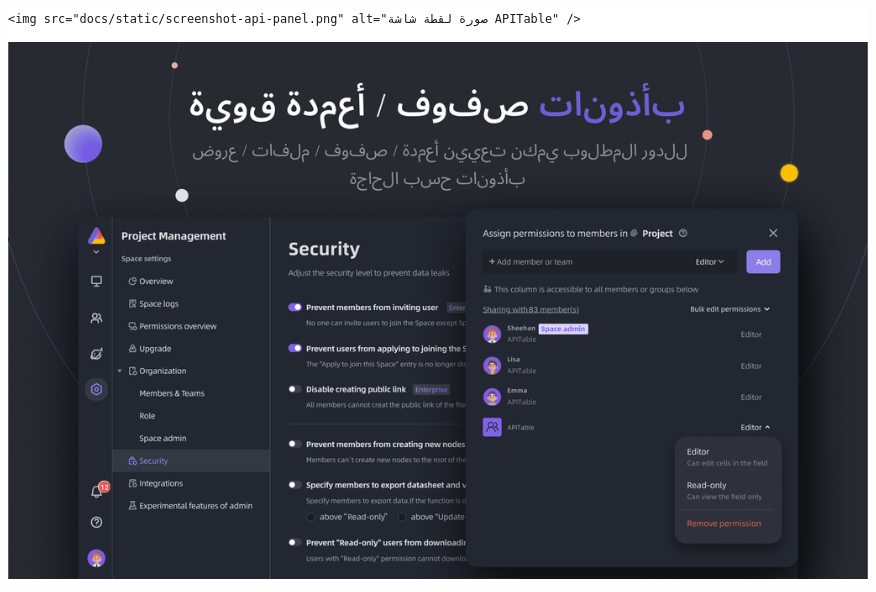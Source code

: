     <img src="docs/static/screenshot-api-panel.png" alt="صورة لقطة شاشة APITable" />
</p>
<p align="center">
    <img src="docs/static/screenshot-permissions.png" alt="صورة لقطة شاشة APITable" />
</p>
<p align="center">